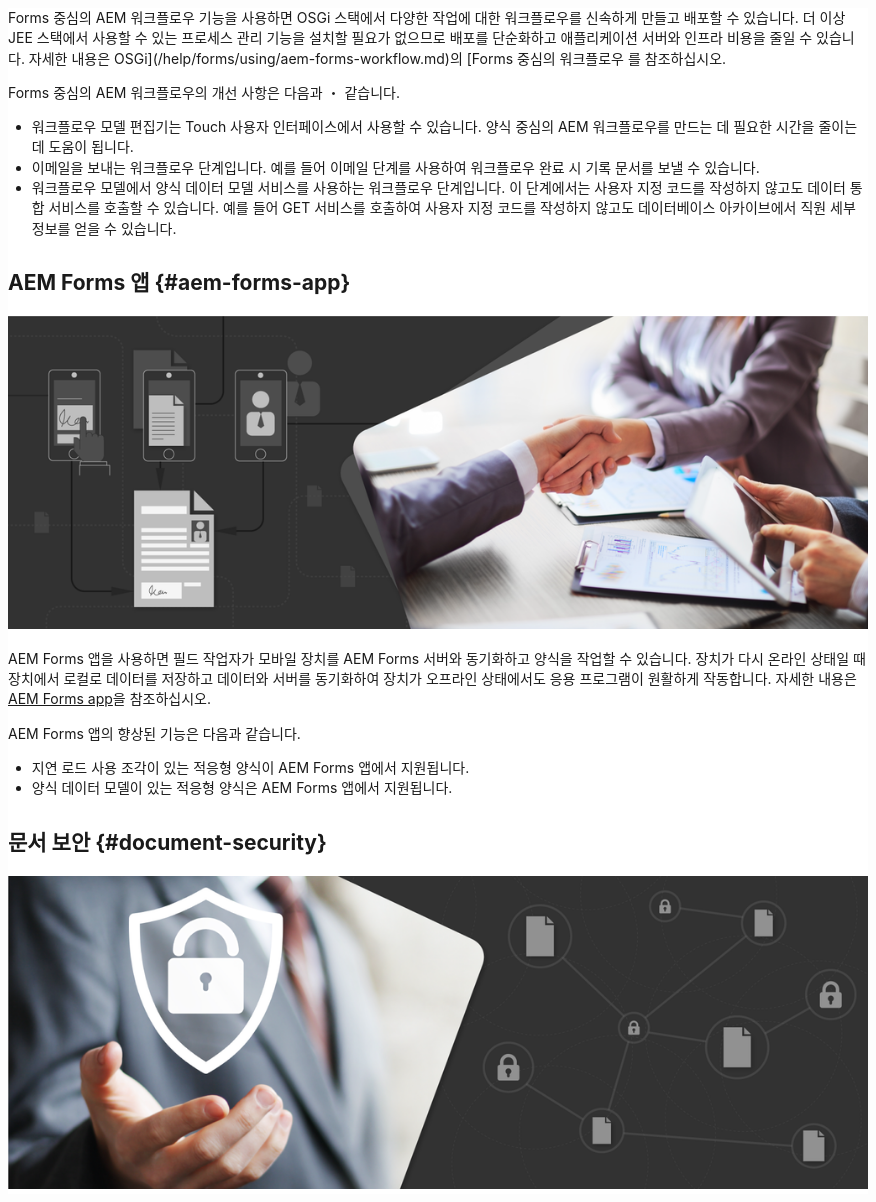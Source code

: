 Forms 중심의 AEM 워크플로우 기능을 사용하면 OSGi 스택에서 다양한 작업에 대한 워크플로우를 신속하게 만들고 배포할 수 있습니다. 더 이상 JEE 스택에서 사용할 수 있는 프로세스 관리 기능을 설치할 필요가 없으므로 배포를 단순화하고 애플리케이션 서버와 인프라 비용을 줄일 수 있습니다. 자세한 내용은 OSGi](/help/forms/using/aem-forms-workflow.md)의 [Forms 중심의 워크플로우 를 참조하십시오.

Forms 중심의 AEM 워크플로우의 개선 사항은 다음과 ・ 같습니다.

* 워크플로우 모델 편집기는 Touch 사용자 인터페이스에서 사용할 수 있습니다. 양식 중심의 AEM 워크플로우를 만드는 데 필요한 시간을 줄이는 데 도움이 됩니다.
* 이메일을 보내는 워크플로우 단계입니다. 예를 들어 이메일 단계를 사용하여 워크플로우 완료 시 기록 문서를 보낼 수 있습니다.
* 워크플로우 모델에서 양식 데이터 모델 서비스를 사용하는 워크플로우 단계입니다. 이 단계에서는 사용자 지정 코드를 작성하지 않고도 데이터 통합 서비스를 호출할 수 있습니다. 예를 들어 GET 서비스를 호출하여 사용자 지정 코드를 작성하지 않고도 데이터베이스 아카이브에서 직원 세부 정보를 얻을 수 있습니다.

## AEM Forms 앱 {#aem-forms-app}

![aem-forms-app](assets/aem-forms-app.png)

AEM Forms 앱을 사용하면 필드 작업자가 모바일 장치를 AEM Forms 서버와 동기화하고 양식을 작업할 수 있습니다. 장치가 다시 온라인 상태일 때 장치에서 로컬로 데이터를 저장하고 데이터와 서버를 동기화하여 장치가 오프라인 상태에서도 응용 프로그램이 원활하게 작동합니다. 자세한 내용은 [AEM Forms app](/help/forms/using/aem-forms-app.md)을 참조하십시오.

AEM Forms 앱의 향상된 기능은 다음과 같습니다.

* 지연 로드 사용 조각이 있는 적응형 양식이 AEM Forms 앱에서 지원됩니다.
* 양식 데이터 모델이 있는 적응형 양식은 AEM Forms 앱에서 지원됩니다.

## 문서 보안 {#document-security}

![aem-forms-document-security-](assets/aem-forms-document-security-.png)
